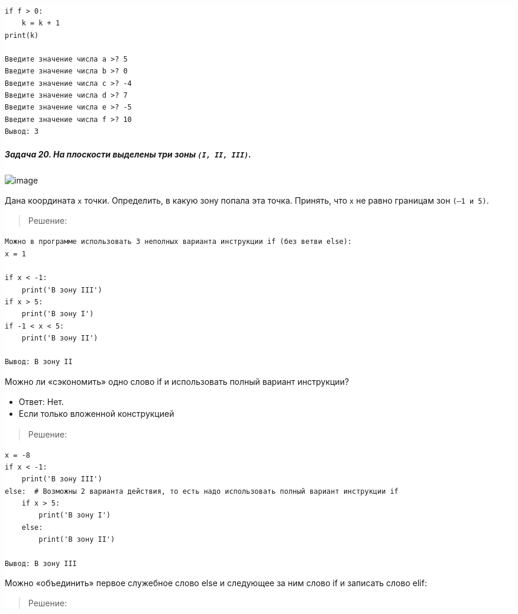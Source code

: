 ```
if f > 0:
    k = k + 1
print(k)

Введите значение числа a >? 5
Введите значение числа b >? 0
Введите значение числа c >? -4
Введите значение числа d >? 7
Введите значение числа e >? -5
Введите значение числа f >? 10
Вывод: 3
```

##### Задача 20. На плоскости выделены три зоны ``(I, II, III)``.

![image](https://github.com/tvgVita69/python_begin/assets/98489171/e7553bbb-89a2-4a3d-8466-745a4c06c1f4)

Дана координата ``х`` точки. Определить, в какую зону попала эта точка. Принять, что ``х`` не равно границам зон ``(–1 и 5)``.

> Решение:

```
Можно в программе использовать 3 неполных варианта инструкции if (без ветви else):
x = 1

if x < -1:
    print('В зону III')
if x > 5:
    print('В зону I')
if -1 < x < 5:
    print('В зону II')

Вывод: В зону II
```
Можно ли «сэкономить» одно слово if и использовать полный вариант инструкции? 
- Ответ: Нет.
- Если только вложенной конструкцией

> Решение:

```
x = -8
if x < -1:
    print('В зону III')
else:  # Возможны 2 варианта действия, то есть надо использовать полный вариант инструкции if
    if x > 5:
        print('В зону I')
    else:
        print('В зону II')

Вывод: В зону III
```
Можно «объединить» первое служебное слово else и следующее за ним слово if и записать слово elif:
> Решение:
